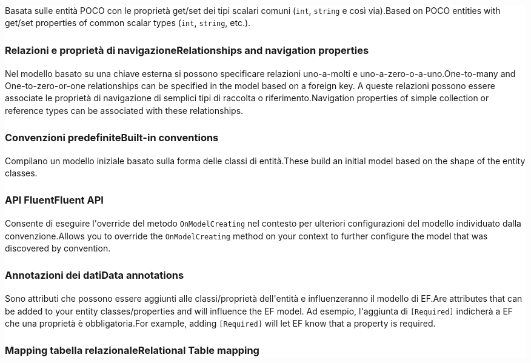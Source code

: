 <span data-ttu-id="2f2a9-111">Basata sulle entità POCO con le proprietà get/set dei tipi scalari comuni (`int`, `string` e così via).</span><span class="sxs-lookup"><span data-stu-id="2f2a9-111">Based on POCO entities with get/set properties of common scalar types (`int`, `string`, etc.).</span></span>

### <a name="relationships-and-navigation-properties"></a><span data-ttu-id="2f2a9-112">Relazioni e proprietà di navigazione</span><span class="sxs-lookup"><span data-stu-id="2f2a9-112">Relationships and navigation properties</span></span>

<span data-ttu-id="2f2a9-113">Nel modello basato su una chiave esterna si possono specificare relazioni uno-a-molti e uno-a-zero-o-a-uno.</span><span class="sxs-lookup"><span data-stu-id="2f2a9-113">One-to-many and One-to-zero-or-one relationships can be specified in the model based on a foreign key.</span></span> <span data-ttu-id="2f2a9-114">A queste relazioni possono essere associate le proprietà di navigazione di semplici tipi di raccolta o riferimento.</span><span class="sxs-lookup"><span data-stu-id="2f2a9-114">Navigation properties of simple collection or reference types can be associated with these relationships.</span></span>

### <a name="built-in-conventions"></a><span data-ttu-id="2f2a9-115">Convenzioni predefinite</span><span class="sxs-lookup"><span data-stu-id="2f2a9-115">Built-in conventions</span></span>

<span data-ttu-id="2f2a9-116">Compilano un modello iniziale basato sulla forma delle classi di entità.</span><span class="sxs-lookup"><span data-stu-id="2f2a9-116">These build an initial model based on the shape of the entity classes.</span></span>

### <a name="fluent-api"></a><span data-ttu-id="2f2a9-117">API Fluent</span><span class="sxs-lookup"><span data-stu-id="2f2a9-117">Fluent API</span></span>

<span data-ttu-id="2f2a9-118">Consente di eseguire l'override del metodo `OnModelCreating` nel contesto per ulteriori configurazioni del modello individuato dalla convenzione.</span><span class="sxs-lookup"><span data-stu-id="2f2a9-118">Allows you to override the `OnModelCreating` method on your context to further configure the model that was discovered by convention.</span></span>

### <a name="data-annotations"></a><span data-ttu-id="2f2a9-119">Annotazioni dei dati</span><span class="sxs-lookup"><span data-stu-id="2f2a9-119">Data annotations</span></span>

<span data-ttu-id="2f2a9-120">Sono attributi che possono essere aggiunti alle classi/proprietà dell'entità e influenzeranno il modello di EF.</span><span class="sxs-lookup"><span data-stu-id="2f2a9-120">Are attributes that can be added to your entity classes/properties and will influence the EF model.</span></span> <span data-ttu-id="2f2a9-121">Ad esempio, l'aggiunta di `[Required]` indicherà a EF che una proprietà è obbligatoria.</span><span class="sxs-lookup"><span data-stu-id="2f2a9-121">For example, adding `[Required]` will let EF know that a property is required.</span></span>

### <a name="relational-table-mapping"></a><span data-ttu-id="2f2a9-122">Mapping tabella relazionale</span><span class="sxs-lookup"><span data-stu-id="2f2a9-122">Relational Table mapping</span></span>
